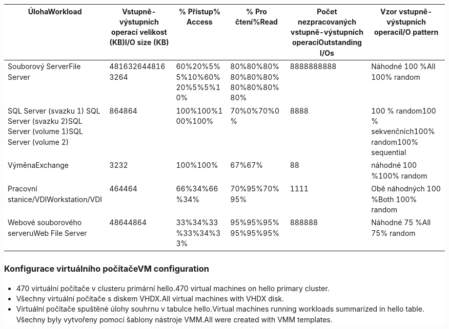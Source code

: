| <span data-ttu-id="11e79-246">Úloha</span><span class="sxs-lookup"><span data-stu-id="11e79-246">Workload</span></span> | <span data-ttu-id="11e79-247">Vstupně-výstupních operací velikost (KB)</span><span class="sxs-lookup"><span data-stu-id="11e79-247">I/O size (KB)</span></span> | <span data-ttu-id="11e79-248">% Přístup</span><span class="sxs-lookup"><span data-stu-id="11e79-248">% Access</span></span> | <span data-ttu-id="11e79-249">% Pro čtení</span><span class="sxs-lookup"><span data-stu-id="11e79-249">%Read</span></span> | <span data-ttu-id="11e79-250">Počet nezpracovaných vstupně-výstupních operací</span><span class="sxs-lookup"><span data-stu-id="11e79-250">Outstanding I/Os</span></span> | <span data-ttu-id="11e79-251">Vzor vstupně-výstupních operací</span><span class="sxs-lookup"><span data-stu-id="11e79-251">I/O pattern</span></span> |
| --- | --- | --- | --- | --- | --- |
| <span data-ttu-id="11e79-252">Souborový Server</span><span class="sxs-lookup"><span data-stu-id="11e79-252">File Server</span></span> |<span data-ttu-id="11e79-253">48163264</span><span class="sxs-lookup"><span data-stu-id="11e79-253">48163264</span></span> |<span data-ttu-id="11e79-254">60%20%5%5%10%</span><span class="sxs-lookup"><span data-stu-id="11e79-254">60%20%5%5%10%</span></span> |<span data-ttu-id="11e79-255">80%80%80%80%80%</span><span class="sxs-lookup"><span data-stu-id="11e79-255">80%80%80%80%80%</span></span> |<span data-ttu-id="11e79-256">88888</span><span class="sxs-lookup"><span data-stu-id="11e79-256">88888</span></span> |<span data-ttu-id="11e79-257">Náhodné 100 %</span><span class="sxs-lookup"><span data-stu-id="11e79-257">All 100% random</span></span> |
| <span data-ttu-id="11e79-258">SQL Server (svazku 1) SQL Server (svazku 2)</span><span class="sxs-lookup"><span data-stu-id="11e79-258">SQL Server (volume 1)SQL Server (volume 2)</span></span> |<span data-ttu-id="11e79-259">864</span><span class="sxs-lookup"><span data-stu-id="11e79-259">864</span></span> |<span data-ttu-id="11e79-260">100%100%</span><span class="sxs-lookup"><span data-stu-id="11e79-260">100%100%</span></span> |<span data-ttu-id="11e79-261">70%0%</span><span class="sxs-lookup"><span data-stu-id="11e79-261">70%0%</span></span> |<span data-ttu-id="11e79-262">88</span><span class="sxs-lookup"><span data-stu-id="11e79-262">88</span></span> |<span data-ttu-id="11e79-263">100 % random100 % sekvenčních</span><span class="sxs-lookup"><span data-stu-id="11e79-263">100% random100% sequential</span></span> |
| <span data-ttu-id="11e79-264">Výměna</span><span class="sxs-lookup"><span data-stu-id="11e79-264">Exchange</span></span> |<span data-ttu-id="11e79-265">32</span><span class="sxs-lookup"><span data-stu-id="11e79-265">32</span></span> |<span data-ttu-id="11e79-266">100%</span><span class="sxs-lookup"><span data-stu-id="11e79-266">100%</span></span> |<span data-ttu-id="11e79-267">67%</span><span class="sxs-lookup"><span data-stu-id="11e79-267">67%</span></span> |<span data-ttu-id="11e79-268">8</span><span class="sxs-lookup"><span data-stu-id="11e79-268">8</span></span> |<span data-ttu-id="11e79-269">náhodné 100 %</span><span class="sxs-lookup"><span data-stu-id="11e79-269">100% random</span></span> |
| <span data-ttu-id="11e79-270">Pracovní stanice/VDI</span><span class="sxs-lookup"><span data-stu-id="11e79-270">Workstation/VDI</span></span> |<span data-ttu-id="11e79-271">464</span><span class="sxs-lookup"><span data-stu-id="11e79-271">464</span></span> |<span data-ttu-id="11e79-272">66%34%</span><span class="sxs-lookup"><span data-stu-id="11e79-272">66%34%</span></span> |<span data-ttu-id="11e79-273">70%95%</span><span class="sxs-lookup"><span data-stu-id="11e79-273">70%95%</span></span> |<span data-ttu-id="11e79-274">11</span><span class="sxs-lookup"><span data-stu-id="11e79-274">11</span></span> |<span data-ttu-id="11e79-275">Obě náhodných 100 %</span><span class="sxs-lookup"><span data-stu-id="11e79-275">Both 100% random</span></span> |
| <span data-ttu-id="11e79-276">Webové souborového serveru</span><span class="sxs-lookup"><span data-stu-id="11e79-276">Web File Server</span></span> |<span data-ttu-id="11e79-277">4864</span><span class="sxs-lookup"><span data-stu-id="11e79-277">4864</span></span> |<span data-ttu-id="11e79-278">33%34%33%</span><span class="sxs-lookup"><span data-stu-id="11e79-278">33%34%33%</span></span> |<span data-ttu-id="11e79-279">95%95%95%</span><span class="sxs-lookup"><span data-stu-id="11e79-279">95%95%95%</span></span> |<span data-ttu-id="11e79-280">888</span><span class="sxs-lookup"><span data-stu-id="11e79-280">888</span></span> |<span data-ttu-id="11e79-281">Náhodné 75 %</span><span class="sxs-lookup"><span data-stu-id="11e79-281">All 75% random</span></span> |

### <a name="vm-configuration"></a><span data-ttu-id="11e79-282">Konfigurace virtuálního počítače</span><span class="sxs-lookup"><span data-stu-id="11e79-282">VM configuration</span></span>

* <span data-ttu-id="11e79-283">470 virtuální počítače v clusteru primární hello.</span><span class="sxs-lookup"><span data-stu-id="11e79-283">470 virtual machines on hello primary cluster.</span></span>
* <span data-ttu-id="11e79-284">Všechny virtuální počítače s diskem VHDX.</span><span class="sxs-lookup"><span data-stu-id="11e79-284">All virtual machines with VHDX disk.</span></span>
* <span data-ttu-id="11e79-285">Virtuální počítače spuštěné úlohy souhrnu v tabulce hello.</span><span class="sxs-lookup"><span data-stu-id="11e79-285">Virtual machines running workloads summarized in hello table.</span></span> <span data-ttu-id="11e79-286">Všechny byly vytvořeny pomocí šablony nástroje VMM.</span><span class="sxs-lookup"><span data-stu-id="11e79-286">All were created with VMM templates.</span></span>
